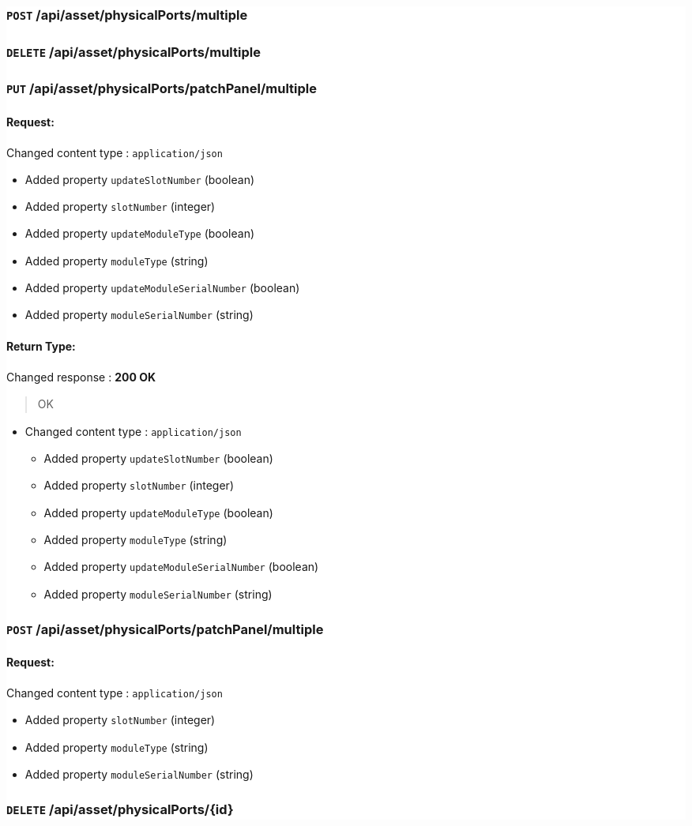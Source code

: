 
### `POST` /api/asset/physicalPorts/multiple


### `DELETE` /api/asset/physicalPorts/multiple


### `PUT` /api/asset/physicalPorts/patchPanel/multiple


#### Request:

Changed content type : `application/json`

* Added property `updateSlotNumber` (boolean)

* Added property `slotNumber` (integer)

* Added property `updateModuleType` (boolean)

* Added property `moduleType` (string)

* Added property `updateModuleSerialNumber` (boolean)

* Added property `moduleSerialNumber` (string)

#### Return Type:

Changed response : **200 OK**
> OK


* Changed content type : `application/json`

    * Added property `updateSlotNumber` (boolean)

    * Added property `slotNumber` (integer)

    * Added property `updateModuleType` (boolean)

    * Added property `moduleType` (string)

    * Added property `updateModuleSerialNumber` (boolean)

    * Added property `moduleSerialNumber` (string)

### `POST` /api/asset/physicalPorts/patchPanel/multiple


#### Request:

Changed content type : `application/json`

* Added property `slotNumber` (integer)

* Added property `moduleType` (string)

* Added property `moduleSerialNumber` (string)

### `DELETE` /api/asset/physicalPorts/{id}
